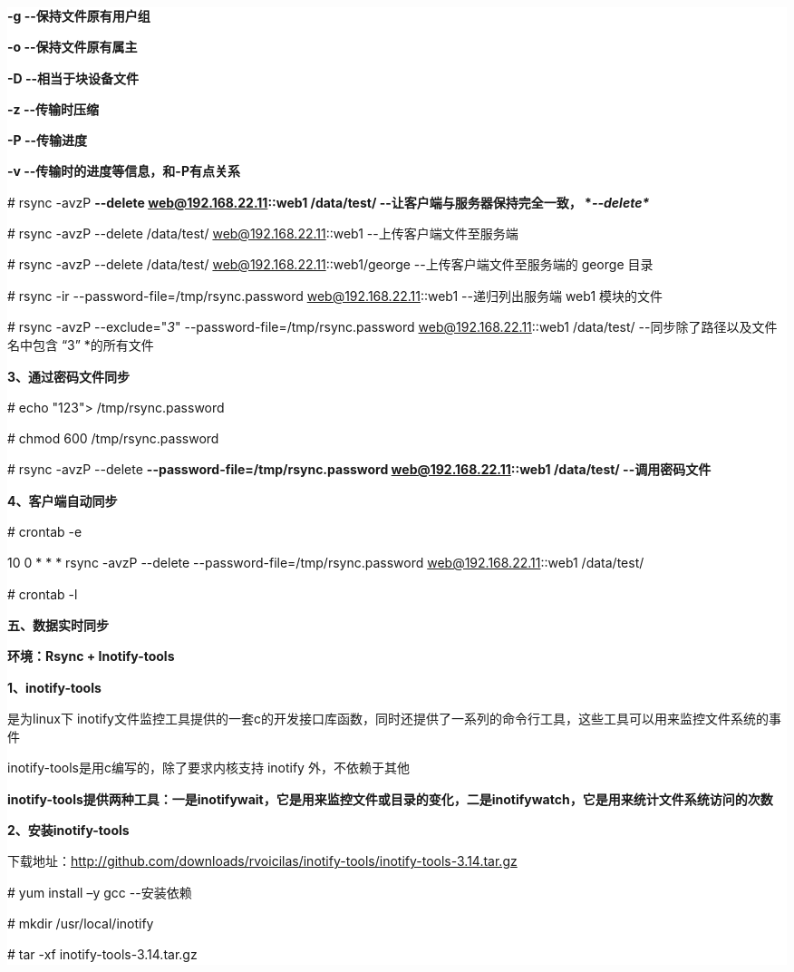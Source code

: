 **-g --保持文件原有用户组** 

**-o --保持文件原有属主** 

**-D --相当于块设备文件** 

**-z --传输时压缩**

**-P --传输进度** 

**-v --传输时的进度等信息，和-P有点关系** 

\# rsync -avzP **--delete web@192.168.22.11::web1 /data/test/ --让客户端与服务器保持完全一致， \**--delete\****

\# rsync -avzP --delete /data/test/ web@192.168.22.11::web1 --上传客户端文件至服务端

\# rsync -avzP --delete /data/test/ web@192.168.22.11::web1/george --上传客户端文件至服务端的 george 目录

\# rsync -ir --password-file=/tmp/rsync.password web@192.168.22.11::web1 --递归列出服务端 web1 模块的文件

\# rsync -avzP --exclude="*3*" --password-file=/tmp/rsync.password web@192.168.22.11::web1 /data/test/ --同步除了路径以及文件名中包含 “3” *的所有文件

**3、通过密码文件同步**

\# echo "123"> /tmp/rsync.password

\# chmod 600 /tmp/rsync.password

\# rsync -avzP --delete **--password-file=/tmp/rsync.password web@192.168.22.11::web1 /data/test/ --调用密码文件**

**4、客户端自动同步**

\# crontab -e

10 0 * * * rsync -avzP --delete --password-file=/tmp/rsync.password web@192.168.22.11::web1 /data/test/

\# crontab -l

 

**五、数据实时同步**

**环境：Rsync + Inotify-tools**

**1、inotify-tools** 

是为linux下 inotify文件监控工具提供的一套c的开发接口库函数，同时还提供了一系列的命令行工具，这些工具可以用来监控文件系统的事件

inotify-tools是用c编写的，除了要求内核支持 inotify 外，不依赖于其他

**inotify-tools提供两种工具：一是inotifywait，它是用来监控文件或目录的变化，二是inotifywatch，它是用来统计文件系统访问的次数**

**2、安装inotify-tools** 

下载地址：http://github.com/downloads/rvoicilas/inotify-tools/inotify-tools-3.14.tar.gz

\# yum install –y gcc --安装依赖

\# mkdir /usr/local/inotify

\# tar -xf inotify-tools-3.14.tar.gz
